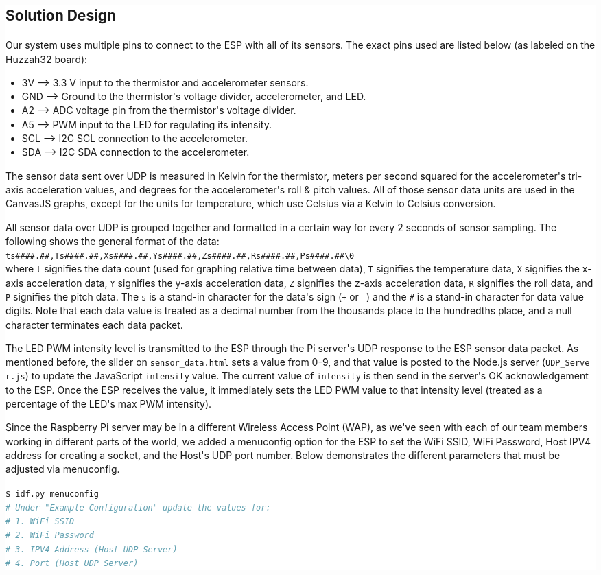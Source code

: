 
## Solution Design
Our system uses multiple pins to connect to the ESP with all of its sensors. 
The exact pins used are listed below (as labeled on the Huzzah32 board):  
* 3V --> 3.3 V input to the thermistor and accelerometer sensors.  
* GND --> Ground to the thermistor's voltage divider, accelerometer, and LED.  
* A2 --> ADC voltage pin from the thermistor's voltage divider.  
* A5 --> PWM input to the LED for regulating its intensity.  
* SCL --> I2C SCL connection to the accelerometer.  
* SDA --> I2C SDA connection to the accelerometer.  

The sensor data sent over UDP is measured in Kelvin for the thermistor, meters 
per second squared for the accelerometer's tri-axis acceleration values, and 
degrees for the accelerometer's roll & pitch values. All of those sensor data 
units are used in the CanvasJS graphs, except for the units for temperature, 
which use Celsius via a Kelvin to Celsius conversion.  

All sensor data over UDP is grouped together and formatted in a certain way 
for every 2 seconds of sensor sampling. The following shows the general format 
of the data:  
`ts####.##,Ts####.##,Xs####.##,Ys####.##,Zs####.##,Rs####.##,Ps####.##\0`  
where `t` signifies the data count (used for graphing relative time between 
data), `T` signifies the temperature data, `X` signifies the x-axis 
acceleration data, `Y` signifies the y-axis acceleration data, `Z` signifies 
the z-axis acceleration data, `R` signifies the roll data, and `P` signifies 
the pitch data. The `s` is a stand-in character for the data's sign (`+` or 
`-`) and the `#` is a stand-in character for data value digits. Note that 
each data value is treated as a decimal number from the thousands place to the 
hundredths place, and a null character terminates each data packet.  

The LED PWM intensity level is transmitted to the ESP through the Pi server's 
UDP response to the ESP sensor data packet. As mentioned before, the slider 
on `sensor_data.html` sets a value from 0-9, and that value is posted to 
the Node.js server (`UDP_Server.js`) to update the JavaScript `intensity` 
value. The current value of `intensity` is then send in the server's OK 
acknowledgement to the ESP. Once the ESP receives the value, it immediately 
sets the LED PWM value to that intensity level (treated as a percentage of 
the LED's max PWM intensity).  

Since the Raspberry Pi server may be in a different Wireless Access Point 
(WAP), as we've seen with each of our team members working in different parts 
of the world, we added a menuconfig option for the ESP to set the WiFi SSID, 
WiFi Password, Host IPV4 address for creating a socket, and the Host's UDP 
port number. Below demonstrates the different parameters that must be adjusted 
via menuconfig.  

```bash
$ idf.py menuconfig
# Under "Example Configuration" update the values for:
# 1. WiFi SSID
# 2. WiFi Password
# 3. IPV4 Address (Host UDP Server)
# 4. Port (Host UDP Server)
```

